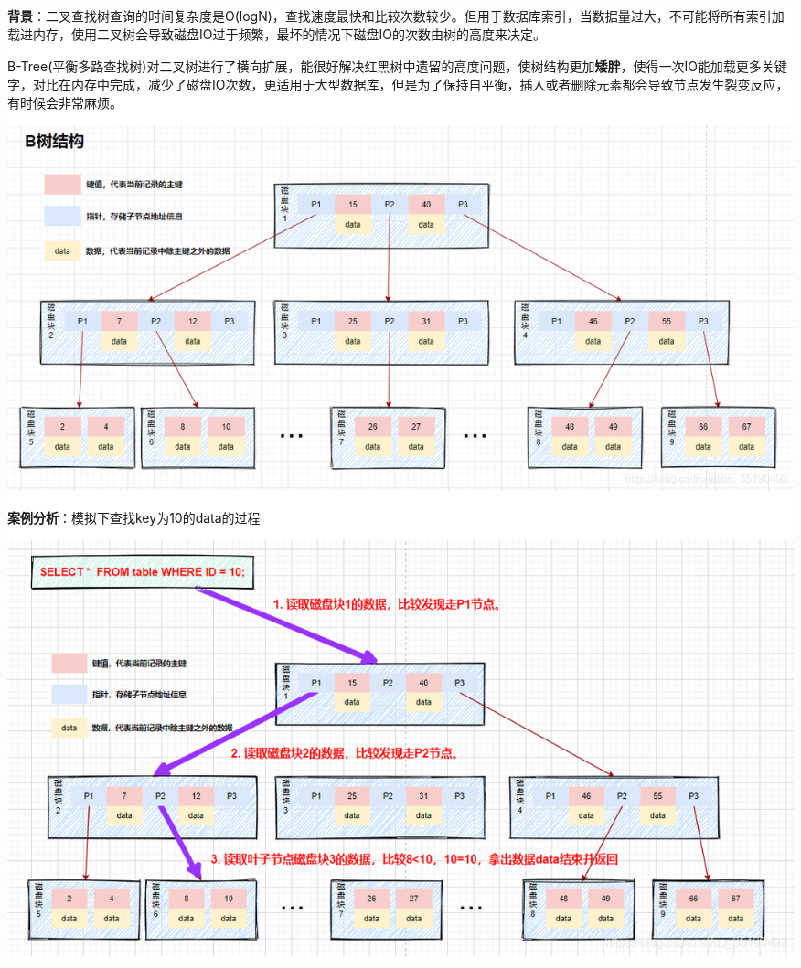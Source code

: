 **背景**：二叉查找树查询的时间复杂度是O(logN)，查找速度最快和比较次数较少。但用于数据库索引，当数据量过大，不可能将所有索引加载进内存，使用二叉树会导致磁盘IO过于频繁，最坏的情况下磁盘IO的次数由树的高度来决定。

B-Tree(平衡多路查找树)对二叉树进行了横向扩展，能很好解决红黑树中遗留的高度问题，使树结构更加**矮胖**，使得一次IO能加载更多关键字，对比在内存中完成，减少了磁盘IO次数，更适用于大型数据库，但是为了保持自平衡，插入或者删除元素都会导致节点发生裂变反应，有时候会非常麻烦。

![索引-B树结构](images/Database/索引-B树结构.png)



**案例分析**：模拟下查找key为10的data的过程

![B-Tree案例分析](images/Database/B-Tree案例分析.png)

